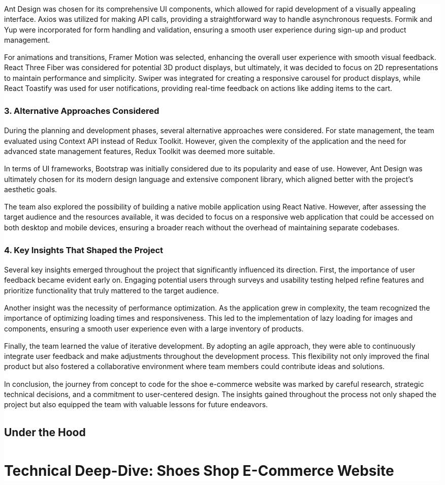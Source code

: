 Ant Design was chosen for its comprehensive UI components, which allowed for rapid development of a visually appealing interface. Axios was utilized for making API calls, providing a straightforward way to handle asynchronous requests. Formik and Yup were incorporated for form handling and validation, ensuring a smooth user experience during sign-up and product management.

For animations and transitions, Framer Motion was selected, enhancing the overall user experience with smooth visual feedback. React Three Fiber was considered for potential 3D product displays, but ultimately, it was decided to focus on 2D representations to maintain performance and simplicity. Swiper was integrated for creating a responsive carousel for product displays, while React Toastify was used for user notifications, providing real-time feedback on actions like adding items to the cart.

### 3. Alternative Approaches Considered

During the planning and development phases, several alternative approaches were considered. For state management, the team evaluated using Context API instead of Redux Toolkit. However, given the complexity of the application and the need for advanced state management features, Redux Toolkit was deemed more suitable.

In terms of UI frameworks, Bootstrap was initially considered due to its popularity and ease of use. However, Ant Design was ultimately chosen for its modern design language and extensive component library, which aligned better with the project’s aesthetic goals.

The team also explored the possibility of building a native mobile application using React Native. However, after assessing the target audience and the resources available, it was decided to focus on a responsive web application that could be accessed on both desktop and mobile devices, ensuring a broader reach without the overhead of maintaining separate codebases.

### 4. Key Insights That Shaped the Project

Several key insights emerged throughout the project that significantly influenced its direction. First, the importance of user feedback became evident early on. Engaging potential users through surveys and usability testing helped refine features and prioritize functionality that truly mattered to the target audience.

Another insight was the necessity of performance optimization. As the application grew in complexity, the team recognized the importance of optimizing loading times and responsiveness. This led to the implementation of lazy loading for images and components, ensuring a smooth user experience even with a large inventory of products.

Finally, the team learned the value of iterative development. By adopting an agile approach, they were able to continuously integrate user feedback and make adjustments throughout the development process. This flexibility not only improved the final product but also fostered a collaborative environment where team members could contribute ideas and solutions.

In conclusion, the journey from concept to code for the shoe e-commerce website was marked by careful research, strategic technical decisions, and a commitment to user-centered design. The insights gained throughout the process not only shaped the project but also equipped the team with valuable lessons for future endeavors.

## Under the Hood

# Technical Deep-Dive: Shoes Shop E-Commerce Website
